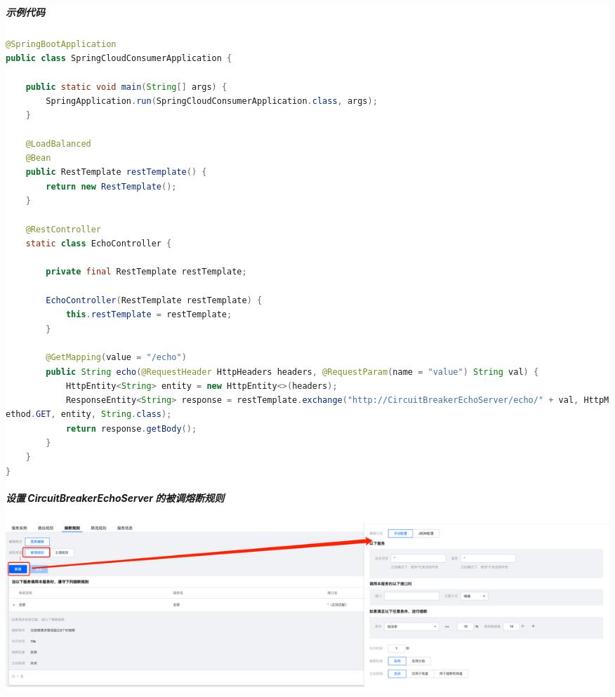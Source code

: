 
##### 示例代码

```java
@SpringBootApplication
public class SpringCloudConsumerApplication {

    public static void main(String[] args) {
        SpringApplication.run(SpringCloudConsumerApplication.class, args);
    }

    @LoadBalanced
    @Bean
    public RestTemplate restTemplate() {
        return new RestTemplate();
    }

    @RestController
    static class EchoController {

        private final RestTemplate restTemplate;

        EchoController(RestTemplate restTemplate) {
            this.restTemplate = restTemplate;
        }

        @GetMapping(value = "/echo")
        public String echo(@RequestHeader HttpHeaders headers, @RequestParam(name = "value") String val) {
            HttpEntity<String> entity = new HttpEntity<>(headers);
            ResponseEntity<String> response = restTemplate.exchange("http://CircuitBreakerEchoServer/echo/" + val, HttpMethod.GET, entity, String.class);
            return response.getBody();
        }
    }
}
```

##### 设置 CircuitBreakerEchoServer 的被调熔断规则

![](../图片/springcloud%E6%8E%A5%E5%85%A5/springcloud接入-创建服务熔断规则.png)
